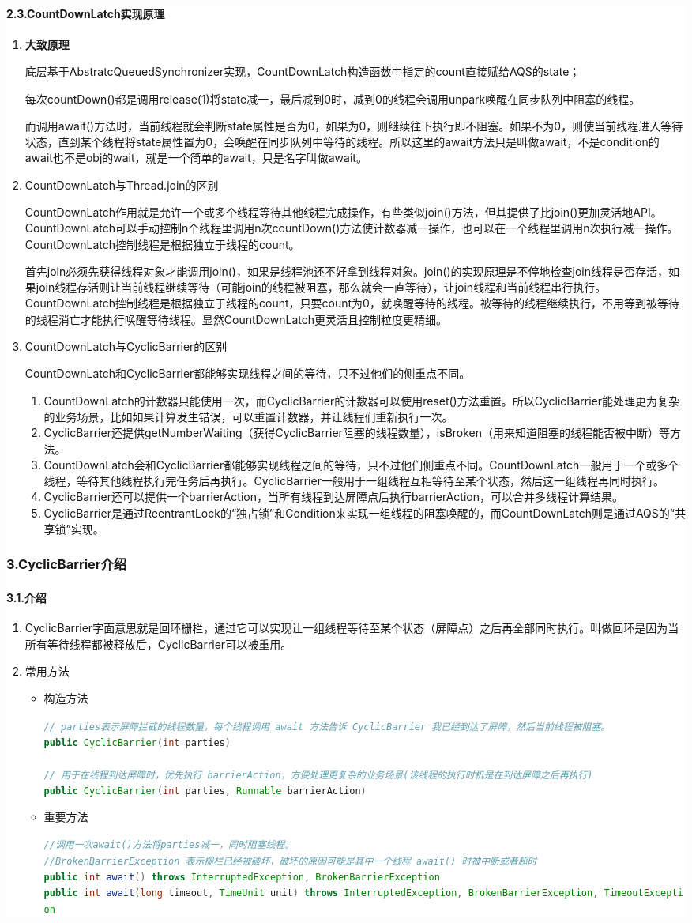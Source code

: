 #### 2.3.CountDownLatch实现原理

1. **大致原理**

   底层基于AbstratcQueuedSynchronizer实现，CountDownLatch构造函数中指定的count直接赋给AQS的state；

   每次countDown()都是调用release(1)将state减一，最后减到0时，减到0的线程会调用unpark唤醒在同步队列中阻塞的线程。

   而调用await()方法时，当前线程就会判断state属性是否为0，如果为0，则继续往下执行即不阻塞。如果不为0，则使当前线程进入等待状态，直到某个线程将state属性置为0，会唤醒在同步队列中等待的线程。所以这里的await方法只是叫做await，不是condition的await也不是obj的wait，就是一个简单的await，只是名字叫做await。

2. CountDownLatch与Thread.join的区别

   CountDownLatch作用就是允许一个或多个线程等待其他线程完成操作，有些类似join()方法，但其提供了比join()更加灵活地API。CountDownLatch可以手动控制n个线程里调用n次countDown()方法使计数器减一操作，也可以在一个线程里调用n次执行减一操作。CountDownLatch控制线程是根据独立于线程的count。

   首先join必须先获得线程对象才能调用join()，如果是线程池还不好拿到线程对象。join()的实现原理是不停地检查join线程是否存活，如果join线程存活则让当前线程继续等待（可能join的线程被阻塞，那么就会一直等待），让join线程和当前线程串行执行。CountDownLatch控制线程是根据独立于线程的count，只要count为0，就唤醒等待的线程。被等待的线程继续执行，不用等到被等待的线程消亡才能执行唤醒等待线程。显然CountDownLatch更灵活且控制粒度更精细。

3. CountDownLatch与CyclicBarrier的区别

   CountDownLatch和CyclicBarrier都能够实现线程之间的等待，只不过他们的侧重点不同。

   1. CountDownLatch的计数器只能使用一次，而CyclicBarrier的计数器可以使用reset()方法重置。所以CyclicBarrier能处理更为复杂的业务场景，比如如果计算发生错误，可以重置计数器，并让线程们重新执行一次。
   2. CyclicBarrier还提供getNumberWaiting（获得CyclicBarrier阻塞的线程数量），isBroken（用来知道阻塞的线程能否被中断）等方法。
   3. CountDownLatch会和CyclicBarrier都能够实现线程之间的等待，只不过他们侧重点不同。CountDownLatch一般用于一个或多个线程，等待其他线程执行完任务后再执行。CyclicBarrier一般用于一组线程互相等待至某个状态，然后这一组线程再同时执行。
   4. CyclicBarrier还可以提供一个barrierAction，当所有线程到达屏障点后执行barrierAction，可以合并多线程计算结果。
   5. CyclicBarrier是通过ReentrantLock的“独占锁”和Condition来实现一组线程的阻塞唤醒的，而CountDownLatch则是通过AQS的“共享锁”实现。

### 3.CyclicBarrier介绍

#### 3.1.介绍

1. CyclicBarrier字面意思就是回环栅栏，通过它可以实现让一组线程等待至某个状态（屏障点）之后再全部同时执行。叫做回环是因为当所有等待线程都被释放后，CyclicBarrier可以被重用。

2. 常用方法

   - 构造方法

     ```java
     // parties表示屏障拦截的线程数量，每个线程调用 await 方法告诉 CyclicBarrier 我已经到达了屏障，然后当前线程被阻塞。
     public CyclicBarrier(int parties)
     
     // 用于在线程到达屏障时，优先执行 barrierAction，方便处理更复杂的业务场景(该线程的执行时机是在到达屏障之后再执行)
     public CyclicBarrier(int parties, Runnable barrierAction)
     ```

   - 重要方法

     ```java
     //调用一次await()方法将parties减一，同时阻塞线程。
     //BrokenBarrierException 表示栅栏已经被破坏，破坏的原因可能是其中一个线程 await() 时被中断或者超时
     public int await() throws InterruptedException, BrokenBarrierException
     public int await(long timeout, TimeUnit unit) throws InterruptedException, BrokenBarrierException, TimeoutException
     